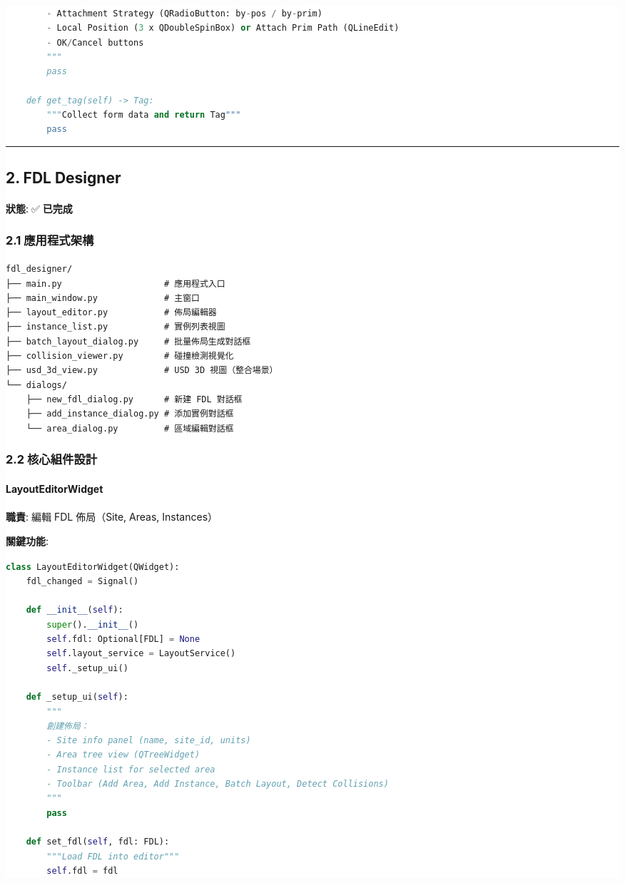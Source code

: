 ```python
        - Attachment Strategy (QRadioButton: by-pos / by-prim)
        - Local Position (3 x QDoubleSpinBox) or Attach Prim Path (QLineEdit)
        - OK/Cancel buttons
        """
        pass
    
    def get_tag(self) -> Tag:
        """Collect form data and return Tag"""
        pass
```

---

## 2. FDL Designer

**狀態**: ✅ **已完成**

### 2.1 應用程式架構

```
fdl_designer/
├── main.py                    # 應用程式入口
├── main_window.py             # 主窗口
├── layout_editor.py           # 佈局編輯器
├── instance_list.py           # 實例列表視圖
├── batch_layout_dialog.py     # 批量佈局生成對話框
├── collision_viewer.py        # 碰撞檢測視覺化
├── usd_3d_view.py             # USD 3D 視圖（整合場景）
└── dialogs/
    ├── new_fdl_dialog.py      # 新建 FDL 對話框
    ├── add_instance_dialog.py # 添加實例對話框
    └── area_dialog.py         # 區域編輯對話框
```

### 2.2 核心組件設計

#### LayoutEditorWidget

**職責**: 編輯 FDL 佈局（Site, Areas, Instances）

**關鍵功能**:
```python
class LayoutEditorWidget(QWidget):
    fdl_changed = Signal()
    
    def __init__(self):
        super().__init__()
        self.fdl: Optional[FDL] = None
        self.layout_service = LayoutService()
        self._setup_ui()
    
    def _setup_ui(self):
        """
        創建佈局：
        - Site info panel (name, site_id, units)
        - Area tree view (QTreeWidget)
        - Instance list for selected area
        - Toolbar (Add Area, Add Instance, Batch Layout, Detect Collisions)
        """
        pass
    
    def set_fdl(self, fdl: FDL):
        """Load FDL into editor"""
        self.fdl = fdl
```